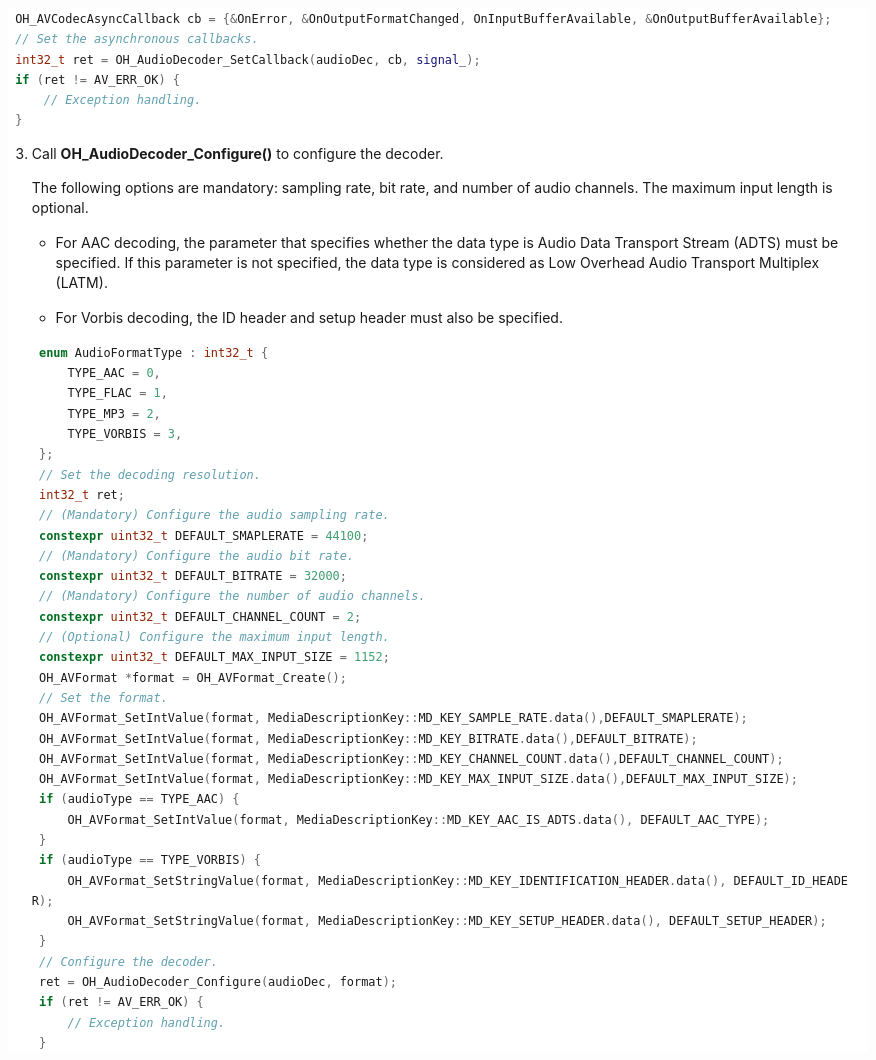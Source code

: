    ```cpp
    OH_AVCodecAsyncCallback cb = {&OnError, &OnOutputFormatChanged, OnInputBufferAvailable, &OnOutputBufferAvailable};
    // Set the asynchronous callbacks.
    int32_t ret = OH_AudioDecoder_SetCallback(audioDec, cb, signal_);
    if (ret != AV_ERR_OK) {
        // Exception handling.
    }
   ```
   
3. Call **OH_AudioDecoder_Configure()** to configure the decoder.

   The following options are mandatory: sampling rate, bit rate, and number of audio channels. The maximum input length is optional.

   - For AAC decoding, the parameter that specifies whether the data type is Audio Data Transport Stream (ADTS) must be specified. If this parameter is not specified, the data type is considered as Low Overhead Audio Transport Multiplex (LATM).

   - For Vorbis decoding, the ID header and setup header must also be specified.
   ```cpp
    enum AudioFormatType : int32_t {
        TYPE_AAC = 0,
        TYPE_FLAC = 1,
        TYPE_MP3 = 2,
        TYPE_VORBIS = 3,
    };  
    // Set the decoding resolution.
    int32_t ret;
    // (Mandatory) Configure the audio sampling rate.
    constexpr uint32_t DEFAULT_SMAPLERATE = 44100; 
    // (Mandatory) Configure the audio bit rate.
    constexpr uint32_t DEFAULT_BITRATE = 32000;
    // (Mandatory) Configure the number of audio channels.
    constexpr uint32_t DEFAULT_CHANNEL_COUNT = 2;
    // (Optional) Configure the maximum input length.
    constexpr uint32_t DEFAULT_MAX_INPUT_SIZE = 1152;
    OH_AVFormat *format = OH_AVFormat_Create();
    // Set the format.
    OH_AVFormat_SetIntValue(format, MediaDescriptionKey::MD_KEY_SAMPLE_RATE.data(),DEFAULT_SMAPLERATE);
    OH_AVFormat_SetIntValue(format, MediaDescriptionKey::MD_KEY_BITRATE.data(),DEFAULT_BITRATE);
    OH_AVFormat_SetIntValue(format, MediaDescriptionKey::MD_KEY_CHANNEL_COUNT.data(),DEFAULT_CHANNEL_COUNT);
    OH_AVFormat_SetIntValue(format, MediaDescriptionKey::MD_KEY_MAX_INPUT_SIZE.data(),DEFAULT_MAX_INPUT_SIZE);
    if (audioType == TYPE_AAC) {
        OH_AVFormat_SetIntValue(format, MediaDescriptionKey::MD_KEY_AAC_IS_ADTS.data(), DEFAULT_AAC_TYPE);
    }
    if (audioType == TYPE_VORBIS) {
        OH_AVFormat_SetStringValue(format, MediaDescriptionKey::MD_KEY_IDENTIFICATION_HEADER.data(), DEFAULT_ID_HEADER);
        OH_AVFormat_SetStringValue(format, MediaDescriptionKey::MD_KEY_SETUP_HEADER.data(), DEFAULT_SETUP_HEADER);
    }
    // Configure the decoder.
    ret = OH_AudioDecoder_Configure(audioDec, format);
    if (ret != AV_ERR_OK) {
        // Exception handling.
    }
   ```
